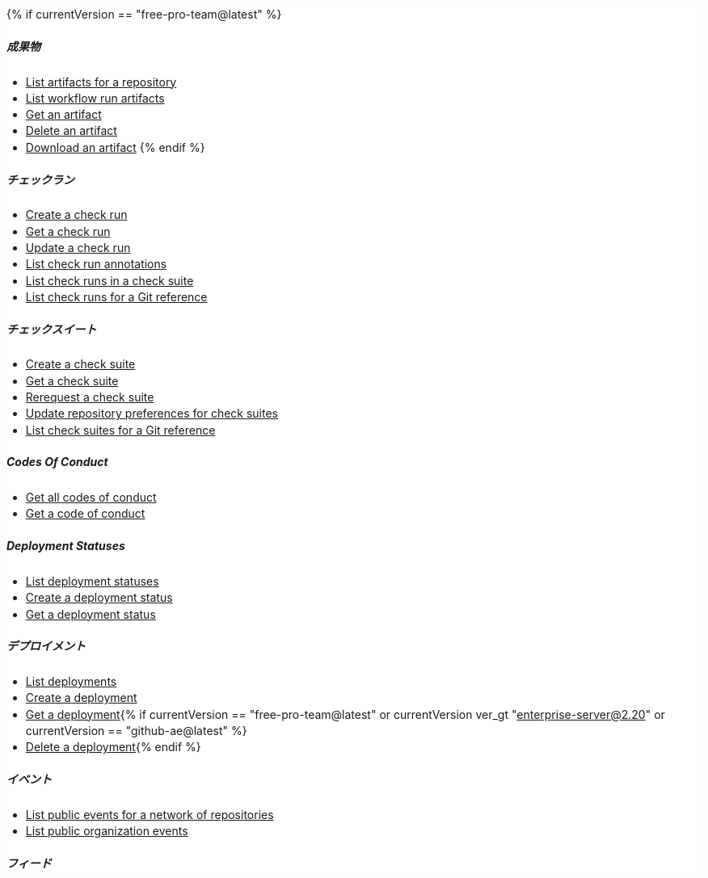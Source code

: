 {% if currentVersion == "free-pro-team@latest" %}
##### 成果物

* [List artifacts for a repository](/v3/actions/artifacts/#list-artifacts-for-a-repository)
* [List workflow run artifacts](/v3/actions/artifacts/#list-workflow-run-artifacts)
* [Get an artifact](/v3/actions/artifacts/#get-an-artifact)
* [Delete an artifact](/v3/actions/artifacts/#delete-an-artifact)
* [Download an artifact](/v3/actions/artifacts/#download-an-artifact)
{% endif %}

##### チェックラン

* [Create a check run](/v3/checks/runs/#create-a-check-run)
* [Get a check run](/v3/checks/runs/#get-a-check-run)
* [Update a check run](/v3/checks/runs/#update-a-check-run)
* [List check run annotations](/v3/checks/runs/#list-check-run-annotations)
* [List check runs in a check suite](/v3/checks/runs/#list-check-runs-in-a-check-suite)
* [List check runs for a Git reference](/v3/checks/runs/#list-check-runs-for-a-git-reference)

##### チェックスイート

* [Create a check suite](/v3/checks/suites/#create-a-check-suite)
* [Get a check suite](/v3/checks/suites/#get-a-check-suite)
* [Rerequest a check suite](/v3/checks/suites/#rerequest-a-check-suite)
* [Update repository preferences for check suites](/v3/checks/suites/#update-repository-preferences-for-check-suites)
* [List check suites for a Git reference](/v3/checks/suites/#list-check-suites-for-a-git-reference)

##### Codes Of Conduct

* [Get all codes of conduct](/v3/codes_of_conduct/#get-all-codes-of-conduct)
* [Get a code of conduct](/v3/codes_of_conduct/#get-a-code-of-conduct)

##### Deployment Statuses

* [List deployment statuses](/rest/reference/repos#list-deployment-statuses)
* [Create a deployment status](/rest/reference/repos#create-a-deployment-status)
* [Get a deployment status](/rest/reference/repos#get-a-deployment-status)

##### デプロイメント

* [List deployments](/rest/reference/repos#list-deployments)
* [Create a deployment](/rest/reference/repos#create-a-deployment)
* [Get a deployment](/rest/reference/repos#get-a-deployment){% if currentVersion == "free-pro-team@latest" or currentVersion ver_gt "enterprise-server@2.20" or currentVersion == "github-ae@latest" %}
* [Delete a deployment](/rest/reference/repos#delete-a-deployment){% endif %}

##### イベント

* [List public events for a network of repositories](/rest/reference/activity#list-public-events-for-a-network-of-repositories)
* [List public organization events](/rest/reference/activity#list-public-organization-events)

##### フィード
